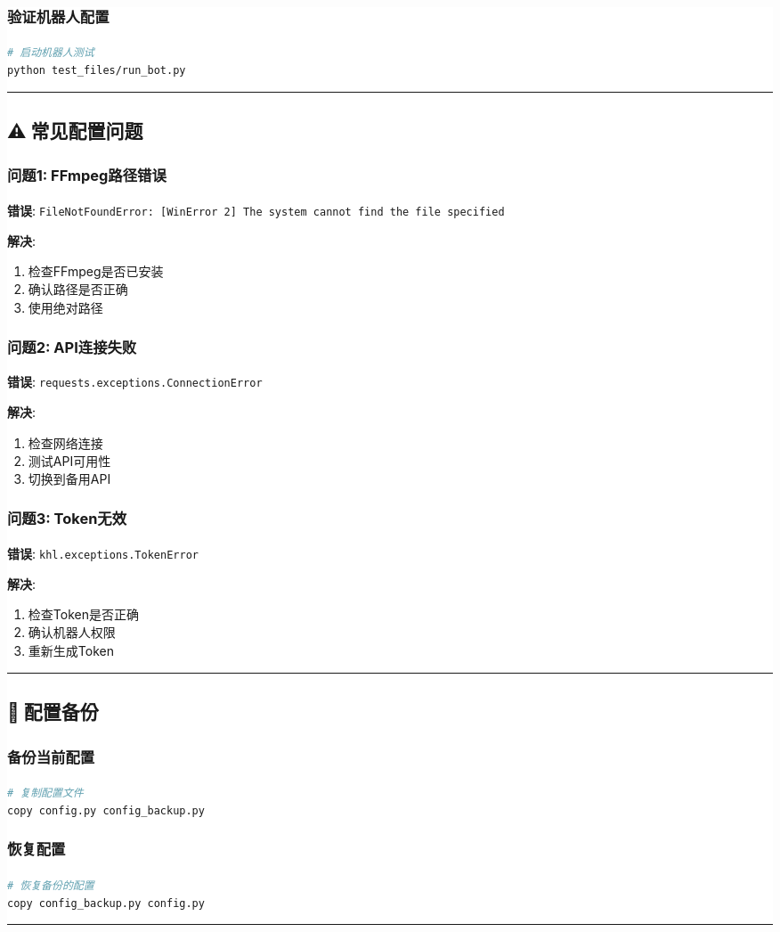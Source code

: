 ### 验证机器人配置
```bash
# 启动机器人测试
python test_files/run_bot.py
```

---

## ⚠️ 常见配置问题

### 问题1: FFmpeg路径错误
**错误**: `FileNotFoundError: [WinError 2] The system cannot find the file specified`

**解决**:
1. 检查FFmpeg是否已安装
2. 确认路径是否正确
3. 使用绝对路径

### 问题2: API连接失败
**错误**: `requests.exceptions.ConnectionError`

**解决**:
1. 检查网络连接
2. 测试API可用性
3. 切换到备用API

### 问题3: Token无效
**错误**: `khl.exceptions.TokenError`

**解决**:
1. 检查Token是否正确
2. 确认机器人权限
3. 重新生成Token

---

## 📝 配置备份

### 备份当前配置
```bash
# 复制配置文件
copy config.py config_backup.py
```

### 恢复配置
```bash
# 恢复备份的配置
copy config_backup.py config.py
```

---

